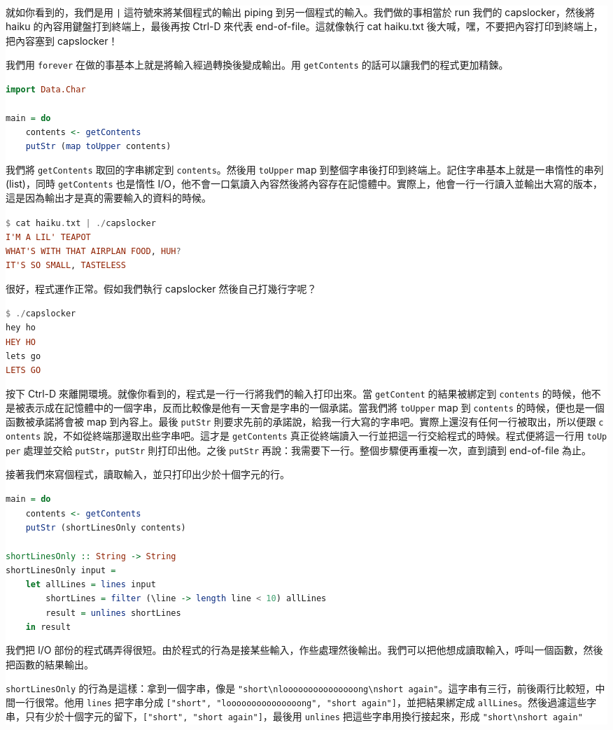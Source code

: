 就如你看到的，我們是用 ``|`` 這符號來將某個程式的輸出 piping 到另一個程式的輸入。我們做的事相當於 run 我們的 capslocker，然後將 haiku 的內容用鍵盤打到終端上，最後再按 Ctrl-D 來代表 end-of-file。這就像執行 cat haiku.txt 後大喊，嘿，不要把內容打印到終端上，把內容塞到 capslocker！

我們用 ``forever`` 在做的事基本上就是將輸入經過轉換後變成輸出。用 ``getContents`` 的話可以讓我們的程式更加精鍊。

```haskell
import Data.Char

main = do
    contents <- getContents
    putStr (map toUpper contents)
```

我們將 ``getContents`` 取回的字串綁定到 ``contents``。然後用 ``toUpper`` map 到整個字串後打印到終端上。記住字串基本上就是一串惰性的串列 (list)，同時 ``getContents`` 也是惰性 I/O，他不會一口氣讀入內容然後將內容存在記憶體中。實際上，他會一行一行讀入並輸出大寫的版本，這是因為輸出才是真的需要輸入的資料的時候。

```haskell
$ cat haiku.txt | ./capslocker
I'M A LIL' TEAPOT
WHAT'S WITH THAT AIRPLAN FOOD, HUH?
IT'S SO SMALL, TASTELESS
```

很好，程式運作正常。假如我們執行 capslocker 然後自己打幾行字呢？
```haskell
$ ./capslocker
hey ho
HEY HO
lets go
LETS GO
```

按下 Ctrl-D 來離開環境。就像你看到的，程式是一行一行將我們的輸入打印出來。當 ``getContent`` 的結果被綁定到 ``contents`` 的時候，他不是被表示成在記憶體中的一個字串，反而比較像是他有一天會是字串的一個承諾。當我們將 ``toUpper`` map 到 ``contents`` 的時候，便也是一個函數被承諾將會被 map 到內容上。最後 ``putStr`` 則要求先前的承諾說，給我一行大寫的字串吧。實際上還沒有任何一行被取出，所以便跟 ``contents`` 說，不如從終端那邊取出些字串吧。這才是 ``getContents`` 真正從終端讀入一行並把這一行交給程式的時候。程式便將這一行用 ``toUpper`` 處理並交給 ``putStr``，``putStr`` 則打印出他。之後 ``putStr`` 再說：我需要下一行。整個步驟便再重複一次，直到讀到 end-of-file 為止。

接著我們來寫個程式，讀取輸入，並只打印出少於十個字元的行。

```haskell
main = do
    contents <- getContents
    putStr (shortLinesOnly contents)

shortLinesOnly :: String -> String
shortLinesOnly input =
    let allLines = lines input
        shortLines = filter (\line -> length line < 10) allLines
        result = unlines shortLines
    in result
```

我們把 I/O 部份的程式碼弄得很短。由於程式的行為是接某些輸入，作些處理然後輸出。我們可以把他想成讀取輸入，呼叫一個函數，然後把函數的結果輸出。

``shortLinesOnly`` 的行為是這樣：拿到一個字串，像是 ``"short\nlooooooooooooooong\nshort again"``。這字串有三行，前後兩行比較短，中間一行很常。他用 ``lines`` 把字串分成 ``["short", "looooooooooooooong", "short again"]``，並把結果綁定成 ``allLines``。然後過濾這些字串，只有少於十個字元的留下，``["short", "short again"]``，最後用 ``unlines`` 把這些字串用換行接起來，形成 ``"short\nshort again"``
